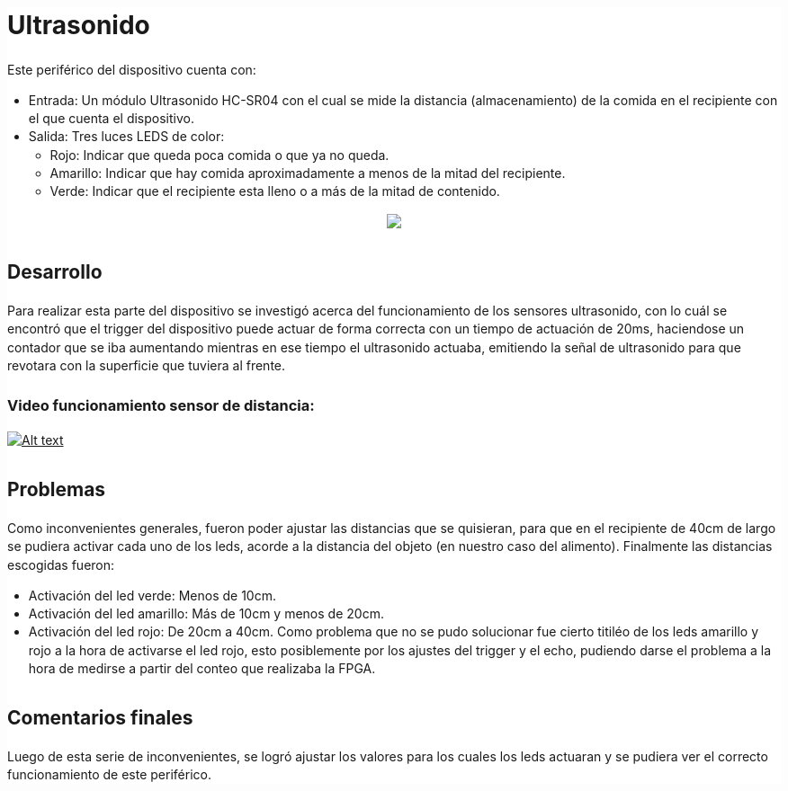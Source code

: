 # Ultrasonido
Este periférico del dispositivo cuenta con:
- Entrada: Un módulo Ultrasonido HC-SR04 con el cual se mide la distancia (almacenamiento) de la comida en el recipiente con el que cuenta el dispositivo.
- Salida: Tres luces LEDS de color:
  * Rojo: Indicar que queda poca comida o que ya no queda.
  * Amarillo: Indicar que hay comida aproximadamente a menos de la mitad del recipiente.
  * Verde: Indicar que el recipiente esta lleno o a más de la mitad de contenido.

<p align="center">
  <img src='Images/RTL Ultrasonido.png' width='80%'/>
</p> 

## Desarrollo
Para realizar esta parte del dispositivo se investigó acerca del funcionamiento de los sensores ultrasonido, con lo cuál se encontró que el trigger del dispositivo puede actuar de forma correcta con un tiempo de actuación de 20ms, haciendose un contador que se iba aumentando mientras en ese tiempo el ultrasonido actuaba, emitiendo la señal de ultrasonido para que revotara con la superficie que tuviera al frente.

### Video funcionamiento sensor de distancia:
[![Alt text](https://img.youtube.com/vi/pixdbLauMtA/0.jpg)](https://www.youtube.com/watch?v=pixdbLauMtA)

## Problemas
Como inconvenientes generales, fueron poder ajustar las distancias que se quisieran, para que en el recipiente de 40cm de largo se pudiera activar cada uno de los leds, acorde a la distancia del objeto (en nuestro caso del alimento). Finalmente las distancias escogidas fueron:
- Activación del led verde:  Menos de 10cm.
- Activación del led amarillo: Más de 10cm y menos de 20cm.
- Activación del led rojo: De 20cm a 40cm.
Como problema que no se pudo solucionar fue cierto titiléo de los leds amarillo y rojo a la hora de activarse el led rojo, esto posiblemente por los ajustes del trigger y el echo, pudiendo darse el problema a la hora de medirse a partir del conteo que realizaba la FPGA.

## Comentarios finales
Luego de esta serie de inconvenientes, se logró ajustar los valores para los cuales los leds actuaran y se pudiera ver el correcto funcionamiento de este periférico.
